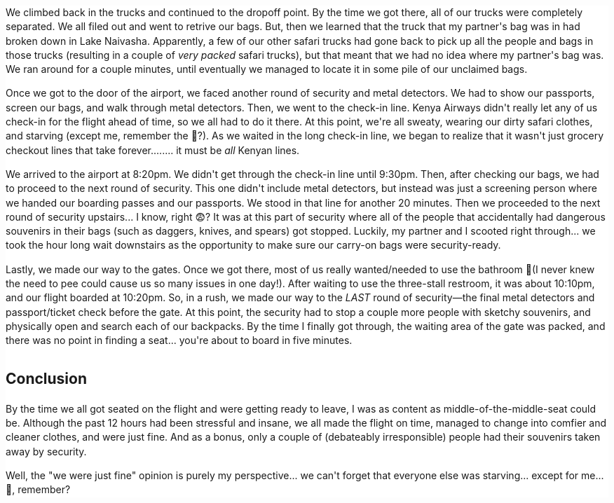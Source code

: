 We climbed back in the trucks and continued to the dropoff point. By the time we got there, all of our trucks were completely separated. We all filed out and went to retrive our bags. But, then we learned that the truck that my partner's bag was in had broken down in Lake Naivasha. Apparently, a few of our other safari trucks had gone back to pick up all the people and bags in those trucks (resulting in a couple of _very packed_ safari trucks), but that meant that we had no idea where my partner's bag was. We ran around for a couple minutes, until eventually we managed to locate it in some pile of our unclaimed bags.

Once we got to the door of the airport, we faced another round of security and metal detectors. We had to show our passports, screen our bags, and walk through metal detectors. Then, we went to the check-in line. Kenya Airways didn't really let any of us check-in for the flight ahead of time, so we all had to do it there. At this point, we're all sweaty, wearing our dirty safari clothes, and starving (except me, remember the 🍿?). As we waited in the long check-in line, we began to realize that it wasn't just grocery checkout lines that take forever........ it must be _all_ Kenyan lines.

We arrived to the airport at 8:20pm. We didn't get through the check-in line until 9:30pm. Then, after checking our bags, we had to proceed to the next round of security. This one didn't include metal detectors, but instead was just a screening person where we handed our boarding passes and our passports. We stood in that line for another 20 minutes. Then we proceeded to the next round of security upstairs... I know, right 😨? It was at this part of security where all of the people that accidentally had dangerous souvenirs in their bags (such as daggers, knives, and spears) got stopped. Luckily, my partner and I scooted right through... we took the hour long wait downstairs as the opportunity to make sure our carry-on bags were security-ready.

Lastly, we made our way to the gates. Once we got there, most of us really wanted/needed to use the bathroom 🚽(I never knew the need to pee could cause us so many issues in one day!). After waiting to use the three-stall restroom, it was about 10:10pm, and our flight boarded at 10:20pm. So, in a rush, we made our way to the _LAST_ round of security—the final metal detectors and passport/ticket check before the gate. At this point, the security had to stop a couple more people with sketchy souvenirs, and physically open and search each of our backpacks. By the time I finally got through, the waiting area of the gate was packed, and there was no point in finding a seat... you're about to board in five minutes.

## Conclusion

By the time we all got seated on the flight and were getting ready to leave, I was as content as middle-of-the-middle-seat could be. Although the past 12 hours had been stressful and insane, we all made the flight on time, managed to change into comfier and cleaner clothes, and were just fine. And as a bonus, only a couple of (debateably irresponsible) people had their souvenirs taken away by security.

Well, the "we were just fine" opinion is purely my perspective... we can't forget that everyone else was starving... except for me... 🍿, remember?
